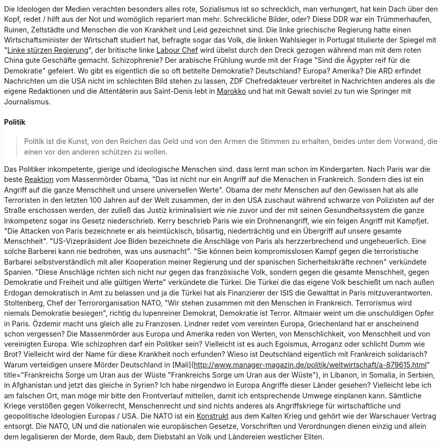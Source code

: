 Die Ideologen der Medien verachten besonders alles rote, Sozialismus ist so schrecklich, man verhungert, hat kein Dach über den Kopf, redet / hilft aus der Not und womöglich repariert man mehr. Schreckliche Bilder, oder? Diese DDR war ein Trümmerhaufen, Ruinen, Zeltstädte und Menschen die von Krankheit und Leid gezeichnet sind. Die linke griechische Regierung hatte einen Wirtschaftsminister der Wirtschaft studiert hat, befragte sogar das Volk, die linken Wahlsieger in Portugal titulierte der Spiegel mit "[Linke stürzen Regierung](http://www.spiegel.de/politik/ausland/portugal-linke-parteien-wollen-regierung-stuerzen-a-1061643.html "Linke Parteien wollen Regierung stürzen")", der britische linke [Labour Chef](http://www.nachdenkseiten.de/?p=27532 "Er gilt nicht nur Konservativen als linker Spinner") wird übelst durch den Dreck gezogen während man mit dem roten China gute Geschäfte gemacht. Schizophrenie? Der arabische Frühlung wurde mit der Frage "Sind die Ägypter reif für die Demokratie" gefeiert. Wo gibt es eigentlich die so oft betitelte Demokratie? Deutschland? Europa? Amerika? Die ARD erfindet Nachrichten um die USA nicht im schlechten Bild stehen zu lassen, ZDF Chefredakteuer verbreitet in Nachrichten anderes als die eigene Redaktionen und die Attentäterin aus Saint-Denis lebt in [Marokko](http://motherboard.vice.com/de/read/die-angebliche-selbstmordattentaeterin-von-paris-lebt-ahnungslos-in-marokko-123 "Ahnungslos in Marokko") und hat mit Gewalt soviel zu tun wie Springer mit Journalismus.

#### Politik


> Politik ist die Kunst, von den Reichen das Geld und von den Armen die Stimmen zu erhalten, beides unter dem Vorwand, die einen vor den anderen schützen zu wollen.

Das Politiker inkompetente, gierige und ideologische Menschen sind. dass lernt man schon im Kindergarten. Nach Paris war die beste [Reaktion](http://www.n24.de/n24/Nachrichten/Politik/d/7616890/-attacke-auf-die-ganze-menschheit-.html "Internationale Reaktionen auf die Anschläge in Paris") vom Massenmörder Obama, "Das ist nicht nur ein Angriff auf die Menschen in Frankreich. Sondern dies ist ein Angriff auf die ganze Menschheit und unsere universellen Werte". Obama der mehr Menschen auf den Gewissen hat als alle Terroristen in den letzten 100 Jahren auf der Welt zusammen, der in den USA zuschaut während schwarze von Polizisten auf der Straße erschossen werden, der zuließ das Justiz kriminalisiert wie nie zuvor und der mit seinen Gesundheitssystem die ganze Inkompetenz sogar ins Gesetz niederschrieb. Kerry beschrieb Paris wie ein Drohnenangriff, wie ein feigen Angriff mit Kampfjet. "Die Attacken von Paris bezeichnete er als heimtückisch, bösartig, niederträchtig und ein Übergriff auf unsere gesamte Menschheit". "US-Vizepräsident Joe Biden bezeichnete die Anschläge von Paris als herzzerbrechend und ungeheuerlich. Eine solche Barberei kann nie bedrohen, was uns ausmacht". "Sie können beim kompromisslosen Kampf gegen die terroristische Barbarei selbstverständlich mit aller Kooperation meiner Regierung und der spanischen Sicherheitskräfte rechnen" verkündete Spanien. "Diese Anschläge richten sich nicht nur gegen das französische Volk, sondern gegen die gesamte Menschheit, gegen Demokratie und Freiheit und alle gültigen Werte" verkündete die Türkei. Die Türkei die das eigene Volk beschießt um nach außen Erdogan demokratisch in Amt zu belassen und ja die Türkei hat als Finanzierer der ISIS die Gewalttat in Paris mitzuverantworten. Stoltenberg, Chef der Terrororganisation NATO, "Wir stehen zusammen mit den Menschen in Frankreich. Terrorismus wird niemals Demokratie besiegen", richtig du lupenreiner Demokrat, Demokratie ist Terror. Altmaier weint um die unschuldigen Opfer in Paris. Özdemir macht uns gleich alle zu Franzosen. Lindner redet vom vereinten Europa, Griechenland hat er anscheinend schon vergessen? Die Massenmörder aus Europa und Amerika reden von Werten, von Menschlichkeit, von Menschheit und von vereinigten Europa. Wie schizophren darf ein Politiker sein? Vielleicht ist es auch Egoismus, Arroganz oder schlicht Dumm wie Brot? Vielleicht wird der Name für diese Krankheit noch erfunden? Wieso ist Deutschland eigentlich mit Frankreich solidarisch? Warum verteidigen unsere Mörder Deutschland in [Mali](http://www.manager-magazin.de/politik/weltwirtschaft/a-879615.html" title="Frankreichs Sorge um Uran aus der Wüste "Frankreichs Sorge um Uran aus der Wüste"), in Libanon, in Somalia, in Serbien, in Afghanistan und jetzt das gleiche in Syrien? Ich habe nirgendwo in Europa Angriffe dieser Länder gesehen? Vielleicht lebe ich am falschen Ort, man möge mir bitte den Frontverlauf mitteilen, damit ich entsprechende Umwege einplanen kann. Sämtliche Kriege verstößen gegen Völkerrecht, Menschenrecht und sind nichts anderes als Angriffskriege für wirtschaftliche und geopolitische Ideologien Europas / USA. Die NATO ist ein [Konstrukt](https://www.onetz.de/deutschland-und-die-welt-r/vermischtes-de-welt/nato-ein-ueberfluessiges-relikt-des-kalten-krieges-d1066827.html "DNato ein überflüssiges Relikt des Kalten Krieges?") aus dem Kalten Krieg und gehört wie der Warschauer Vertrag entsorgt. Die NATO, UN und die nationalen wie europäischen Gesetze, Vorschriften und Verordnungen dienen einzig und allein dem legalisieren der Morde, dem Raub, dem Diebstahl an Volk und Ländereien westlicher Eliten.
